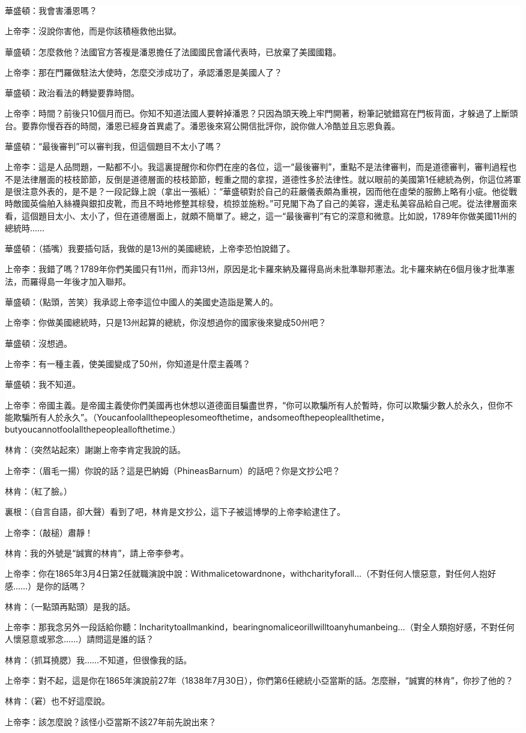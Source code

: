 華盛頓：我會害潘恩嗎？

上帝李：沒說你害他，而是你該積極救他出獄。

華盛頓：怎麼救他？法國官方答複是潘恩擔任了法國國民會議代表時，已放棄了美國國籍。

上帝李：那在門羅做駐法大使時，怎麼交涉成功了，承認潘恩是美國人了？

華盛頓：政治看法的轉變要靠時間。

上帝李：時間？前後只10個月而已。你知不知道法國人要幹掉潘恩？只因為頭天晚上牢門開著，粉筆記號錯寫在門板背面，才躲過了上斷頭台。要靠你慢吞吞的時間，潘恩已經身首異處了。潘恩後來寫公開信批評你，說你做人冷酷並且忘恩負義。

華盛頓：“最後審判”可以審判我，但這個題目不太小了嗎？

上帝李：這是人品問題，一點都不小。我這裏提醒你和你們在座的各位，這一“最後審判”，重點不是法律審判，而是道德審判，審判過程也不是法律層面的枝枝節節，反倒是道德層面的枝枝節節，輕重之間的拿捏，道德性多於法律性。就以眼前的美國第1任總統為例，你這位將軍是很注意外表的，是不是？一段記錄上說（拿出一張紙）：“華盛頓對於自己的莊嚴儀表頗為重視，因而他在虛榮的服飾上略有小疵。他從戰時敵國英倫舶入絲襪與銀扣皮靴，而且不時地修整其棕發，梳掠並施粉。”可見閣下為了自己的美容，還走私美容品給自己呢。從法律層面來看，這個題目太小、太小了，但在道德層面上，就頗不簡單了。總之，這一“最後審判”有它的深意和微意。比如說，1789年你做美國11州的總統時……

華盛頓：（插嘴）我要插句話，我做的是13州的美國總統，上帝李恐怕說錯了。

上帝李：我錯了嗎？1789年你們美國只有11州，而非13州，原因是北卡羅來納及羅得島尚未批準聯邦憲法。北卡羅來納在6個月後才批準憲法，而羅得島一年後才加入聯邦。

華盛頓：（點頭，苦笑）我承認上帝李這位中國人的美國史造詣是驚人的。

上帝李：你做美國總統時，只是13州起算的總統，你沒想過你的國家後來變成50州吧？

華盛頓：沒想過。

上帝李：有一種主義，使美國變成了50州，你知道是什麼主義嗎？

華盛頓：我不知道。

上帝李：帝國主義。是帝國主義使你們美國再也休想以道德面目騙盡世界，“你可以欺騙所有人於暫時，你可以欺騙少數人於永久，但你不能欺騙所有人於永久”。（Youcanfoolallthepeoplesomeofthetime，andsomeofthepeopleallthetime，butyoucannotfoolallthepeopleallofthetime.）

林肯：（突然站起來）謝謝上帝李肯定我說的話。

上帝李：（眉毛一揚）你說的話？這是巴納姆（PhineasBarnum）的話吧？你是文抄公吧？

林肯：（紅了臉。）

裏根：（自言自語，卻大聲）看到了吧，林肯是文抄公，這下子被這博學的上帝李給逮住了。

上帝李：（敲槌）肅靜！

林肯：我的外號是“誠實的林肯”，請上帝李參考。

上帝李：你在1865年3月4日第2任就職演說中說：Withmalicetowardnone，withcharityforall…（不對任何人懷惡意，對任何人抱好感……）是你的話嗎？

林肯：（一點頭再點頭）是我的話。

上帝李：那我念另外一段話給你聽：Incharitytoallmankind，bearingnomaliceorillwilltoanyhumanbeing…（對全人類抱好感，不對任何人懷惡意或邪念……）請問這是誰的話？

林肯：（抓耳撓腮）我……不知道，但很像我的話。

上帝李：對不起，這是你在1865年演說前27年（1838年7月30日），你們第6任總統小亞當斯的話。怎麼辦，“誠實的林肯”，你抄了他的？

林肯：（窘）也不好這麼說。

上帝李：該怎麼說？該怪小亞當斯不該27年前先說出來？
